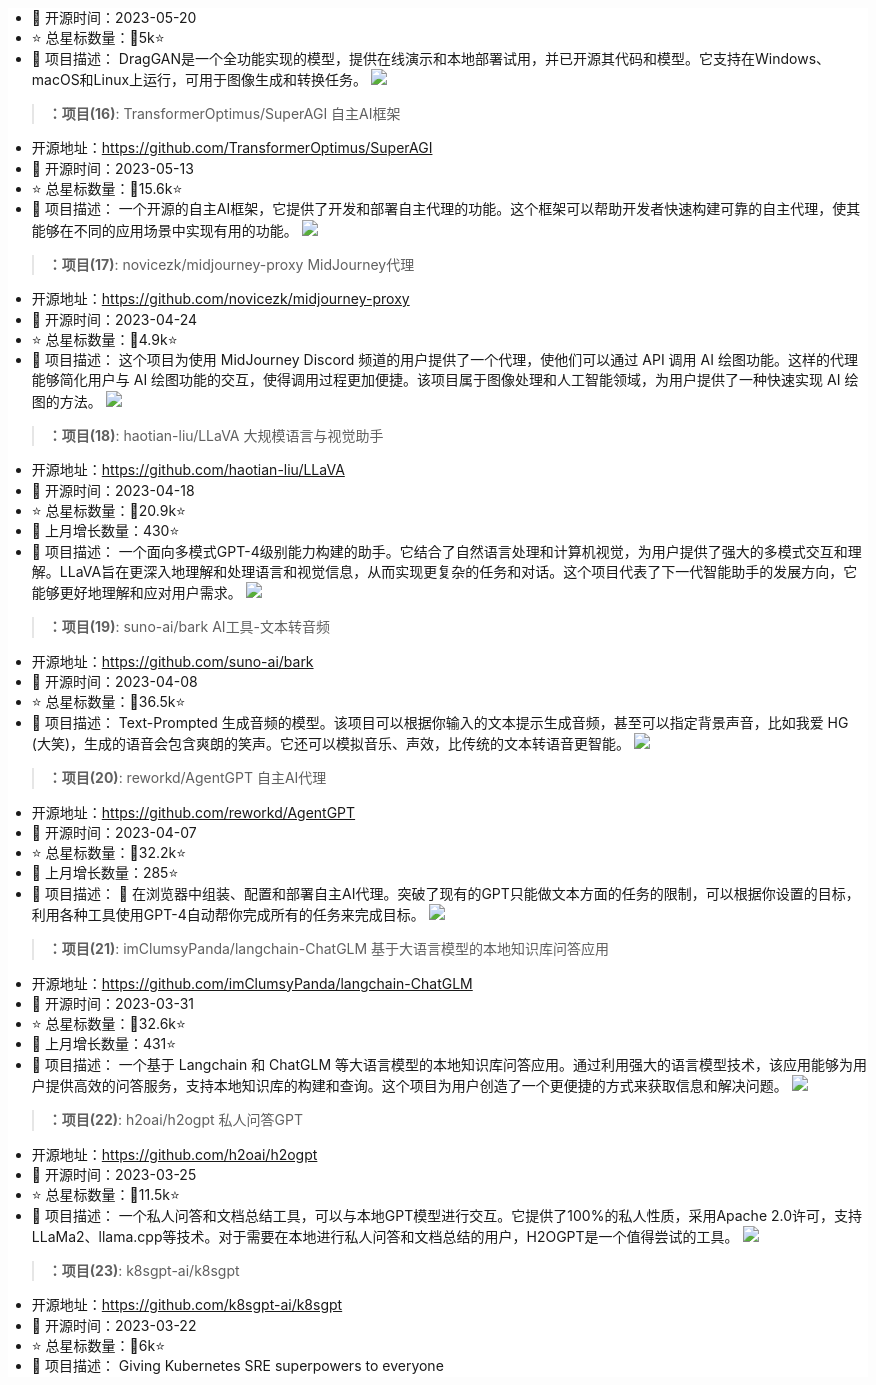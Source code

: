 - 📅 开源时间：2023-05-20
- ⭐ 总星标数量：🔺5k⭐
- 📝 项目描述： DragGAN是一个全功能实现的模型，提供在线演示和本地部署试用，并已开源其代码和模型。它支持在Windows、macOS和Linux上运行，可用于图像生成和转换任务。
    ![](http://photocdn.tv.sohu.com/img/q_mini/20230602/pic_org_d5ca1675-9ec0-4a1f-acb5-d61f70a4dffe.png)
> **：项目(16)**: TransformerOptimus/SuperAGI  自主AI框架
- 开源地址：https://github.com/TransformerOptimus/SuperAGI
- 📅 开源时间：2023-05-13
- ⭐ 总星标数量：🔺15.6k⭐
- 📝 项目描述： 一个开源的自主AI框架，它提供了开发和部署自主代理的功能。这个框架可以帮助开发者快速构建可靠的自主代理，使其能够在不同的应用场景中实现有用的功能。
    ![](http://photocdn.tv.sohu.com/img/q_mini/20230612/pic_org_e5cec4d4-9b5e-4340-9cf2-853969b168ca.png)
> **：项目(17)**: novicezk/midjourney-proxy  MidJourney代理
- 开源地址：https://github.com/novicezk/midjourney-proxy
- 📅 开源时间：2023-04-24
- ⭐ 总星标数量：🔺4.9k⭐
- 📝 项目描述： 这个项目为使用 MidJourney Discord 频道的用户提供了一个代理，使他们可以通过 API 调用 AI 绘图功能。这样的代理能够简化用户与 AI 绘图功能的交互，使得调用过程更加便捷。该项目属于图像处理和人工智能领域，为用户提供了一种快速实现 AI 绘图的方法。
    ![](http://photocdn.tv.sohu.com/github/Midjourney.jpg)
> **：项目(18)**: haotian-liu/LLaVA  大规模语言与视觉助手
- 开源地址：https://github.com/haotian-liu/LLaVA
- 📅 开源时间：2023-04-18
- ⭐ 总星标数量：🔺20.9k⭐
- 🔺 上月增长数量：430⭐
- 📝 项目描述： 一个面向多模式GPT-4级别能力构建的助手。它结合了自然语言处理和计算机视觉，为用户提供了强大的多模式交互和理解。LLaVA旨在更深入地理解和处理语言和视觉信息，从而实现更复杂的任务和对话。这个项目代表了下一代智能助手的发展方向，它能够更好地理解和应对用户需求。
    ![](http://photocdn.tv.sohu.com/img/q_mini/20231013/pic_org_02ffd775-c4ad-46dd-84f7-d9fecf89b3fb.jpg)
> **：项目(19)**: suno-ai/bark  AI工具-文本转音频
- 开源地址：https://github.com/suno-ai/bark
- 📅 开源时间：2023-04-08
- ⭐ 总星标数量：🔺36.5k⭐
- 📝 项目描述： Text-Prompted 生成音频的模型。该项目可以根据你输入的文本提示生成音频，甚至可以指定背景声音，比如我爱 HG (大笑)，生成的语音会包含爽朗的笑声。它还可以模拟音乐、声效，比传统的文本转语音更智能。
    ![](https://photocdn.tv.sohu.com/img/github/624994625.png)
> **：项目(20)**: reworkd/AgentGPT  自主AI代理
- 开源地址：https://github.com/reworkd/AgentGPT
- 📅 开源时间：2023-04-07
- ⭐ 总星标数量：🔺32.2k⭐
- 🔺 上月增长数量：285⭐
- 📝 项目描述： 🤖 在浏览器中组装、配置和部署自主AI代理。突破了现有的GPT只能做文本方面的任务的限制，可以根据你设置的目标，利用各种工具使用GPT-4自动帮你完成所有的任务来完成目标。
    ![](http://photocdn.tv.sohu.com/img/20230412/pic_org_8c625c05-7917-4e64-bf4c-7254b0a8de57.png)
> **：项目(21)**: imClumsyPanda/langchain-ChatGLM  基于大语言模型的本地知识库问答应用
- 开源地址：https://github.com/imClumsyPanda/langchain-ChatGLM
- 📅 开源时间：2023-03-31
- ⭐ 总星标数量：🔺32.6k⭐
- 🔺 上月增长数量：431⭐
- 📝 项目描述： 一个基于 Langchain 和 ChatGLM 等大语言模型的本地知识库问答应用。通过利用强大的语言模型技术，该应用能够为用户提供高效的问答服务，支持本地知识库的构建和查询。这个项目为用户创造了一个更便捷的方式来获取信息和解决问题。
    ![](http://photocdn.tv.sohu.com/img/q_mini/20230821/pic_org_a6c288a9-af0d-443f-9ef9-853c777426fb.jpg)
> **：项目(22)**: h2oai/h2ogpt  私人问答GPT
- 开源地址：https://github.com/h2oai/h2ogpt
- 📅 开源时间：2023-03-25
- ⭐ 总星标数量：🔺11.5k⭐
- 📝 项目描述： 一个私人问答和文档总结工具，可以与本地GPT模型进行交互。它提供了100%的私人性质，采用Apache 2.0许可，支持LLaMa2、llama.cpp等技术。对于需要在本地进行私人问答和文档总结的用户，H2OGPT是一个值得尝试的工具。
    ![](http://photocdn.tv.sohu.com/img/q_mini/20230728/pic_org_0e47cc01-7014-42a3-b903-a5603d72c057.png)
> **：项目(23)**: k8sgpt-ai/k8sgpt  
- 开源地址：https://github.com/k8sgpt-ai/k8sgpt
- 📅 开源时间：2023-03-22
- ⭐ 总星标数量：🔺6k⭐
- 📝 项目描述： Giving Kubernetes SRE superpowers to everyone